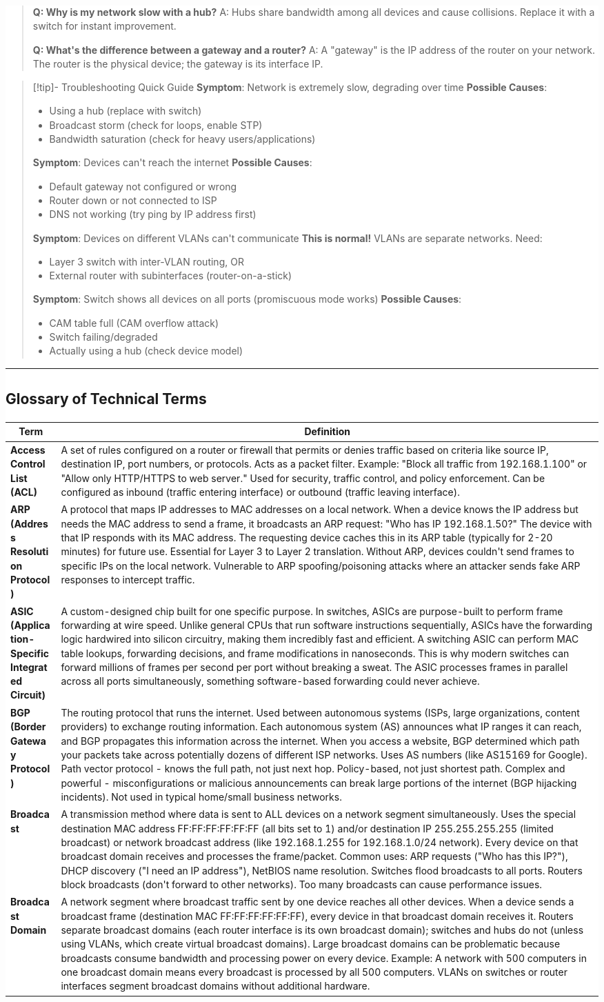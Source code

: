 > **Q: Why is my network slow with a hub?**
> A: Hubs share bandwidth among all devices and cause collisions. Replace it with a switch for instant improvement.
>
> **Q: What's the difference between a gateway and a router?**
> A: A "gateway" is the IP address of the router on your network. The router is the physical device; the gateway is its interface IP.

> [!tip]- Troubleshooting Quick Guide
> **Symptom**: Network is extremely slow, degrading over time
> **Possible Causes**:
> - Using a hub (replace with switch)
> - Broadcast storm (check for loops, enable STP)
> - Bandwidth saturation (check for heavy users/applications)
>
> **Symptom**: Devices can't reach the internet
> **Possible Causes**:
> - Default gateway not configured or wrong
> - Router down or not connected to ISP
> - DNS not working (try ping by IP address first)
>
> **Symptom**: Devices on different VLANs can't communicate
> **This is normal!** VLANs are separate networks. Need:
> - Layer 3 switch with inter-VLAN routing, OR
> - External router with subinterfaces (router-on-a-stick)
>
> **Symptom**: Switch shows all devices on all ports (promiscuous mode works)
> **Possible Causes**:
> - CAM table full (CAM overflow attack)
> - Switch failing/degraded
> - Actually using a hub (check device model)

---

## Glossary of Technical Terms

|Term|Definition|
|---|---|
|**Access Control List (ACL)**|A set of rules configured on a router or firewall that permits or denies traffic based on criteria like source IP, destination IP, port numbers, or protocols. Acts as a packet filter. Example: "Block all traffic from 192.168.1.100" or "Allow only HTTP/HTTPS to web server." Used for security, traffic control, and policy enforcement. Can be configured as inbound (traffic entering interface) or outbound (traffic leaving interface).|
|**ARP (Address Resolution Protocol)**|A protocol that maps IP addresses to MAC addresses on a local network. When a device knows the IP address but needs the MAC address to send a frame, it broadcasts an ARP request: "Who has IP 192.168.1.50?" The device with that IP responds with its MAC address. The requesting device caches this in its ARP table (typically for 2-20 minutes) for future use. Essential for Layer 3 to Layer 2 translation. Without ARP, devices couldn't send frames to specific IPs on the local network. Vulnerable to ARP spoofing/poisoning attacks where an attacker sends fake ARP responses to intercept traffic.|
|**ASIC (Application-Specific Integrated Circuit)**|A custom-designed chip built for one specific purpose. In switches, ASICs are purpose-built to perform frame forwarding at wire speed. Unlike general CPUs that run software instructions sequentially, ASICs have the forwarding logic hardwired into silicon circuitry, making them incredibly fast and efficient. A switching ASIC can perform MAC table lookups, forwarding decisions, and frame modifications in nanoseconds. This is why modern switches can forward millions of frames per second per port without breaking a sweat. The ASIC processes frames in parallel across all ports simultaneously, something software-based forwarding could never achieve.|
|**BGP (Border Gateway Protocol)**|The routing protocol that runs the internet. Used between autonomous systems (ISPs, large organizations, content providers) to exchange routing information. Each autonomous system (AS) announces what IP ranges it can reach, and BGP propagates this information across the internet. When you access a website, BGP determined which path your packets take across potentially dozens of different ISP networks. Uses AS numbers (like AS15169 for Google). Path vector protocol - knows the full path, not just next hop. Policy-based, not just shortest path. Complex and powerful - misconfigurations or malicious announcements can break large portions of the internet (BGP hijacking incidents). Not used in typical home/small business networks.|
|**Broadcast**|A transmission method where data is sent to ALL devices on a network segment simultaneously. Uses the special destination MAC address FF:FF:FF:FF:FF:FF (all bits set to 1) and/or destination IP 255.255.255.255 (limited broadcast) or network broadcast address (like 192.168.1.255 for 192.168.1.0/24 network). Every device on that broadcast domain receives and processes the frame/packet. Common uses: ARP requests ("Who has this IP?"), DHCP discovery ("I need an IP address"), NetBIOS name resolution. Switches flood broadcasts to all ports. Routers block broadcasts (don't forward to other networks). Too many broadcasts can cause performance issues.|
|**Broadcast Domain**|A network segment where broadcast traffic sent by one device reaches all other devices. When a device sends a broadcast frame (destination MAC FF:FF:FF:FF:FF:FF), every device in that broadcast domain receives it. Routers separate broadcast domains (each router interface is its own broadcast domain); switches and hubs do not (unless using VLANs, which create virtual broadcast domains). Large broadcast domains can be problematic because broadcasts consume bandwidth and processing power on every device. Example: A network with 500 computers in one broadcast domain means every broadcast is processed by all 500 computers. VLANs on switches or router interfaces segment broadcast domains without additional hardware.|